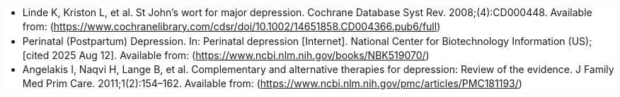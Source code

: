 - Linde K, Kriston L, et al. St John’s wort for major depression. Cochrane Database Syst Rev. 2008;(4):CD000448. Available from:  (https://www.cochranelibrary.com/cdsr/doi/10.1002/14651858.CD004366.pub6/full)
- Perinatal (Postpartum) Depression. In: Perinatal depression [Internet]. National Center for Biotechnology Information (US); [cited 2025 Aug 12]. Available from:  (https://www.ncbi.nlm.nih.gov/books/NBK519070/)
- Angelakis I, Naqvi H, Lange B, et al. Complementary and alternative therapies for depression: Review of the evidence. J Family Med Prim Care. 2011;1(2):154–162. Available from:  (https://www.ncbi.nlm.nih.gov/pmc/articles/PMC181193/)
